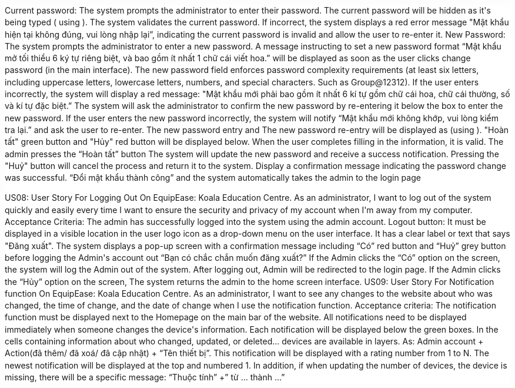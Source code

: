 Current password: The system prompts the administrator to enter their password.
The current password will be hidden as it's being typed ( using ).
The system validates the current password. If incorrect, the system displays a red error message "Mật khẩu hiện tại không đúng, vui lòng nhập lại”,  indicating the current password is invalid and allow the user to re-enter it.
New Password: The system prompts the administrator to enter a new password.
A message instructing to set a new password format “Mật khẩu mở tối thiểu 6 ký tự riêng biệt, và bao gồm ít nhất 1 chữ cái viết hoa.” will be displayed as soon as the user clicks change password (in the main interface).
The new password field enforces password complexity requirements (at least six letters, including uppercase letters, lowercase letters, numbers, and special characters. Such as Group@12312). If the user enters incorrectly, the system will display a red message: "Mật khẩu mới phải bao gồm ít nhất 6 kí tự gồm chữ cái hoa, chữ cái thường, số và kí tự đặc biệt.”
The system will ask the administrator to confirm the new password by re-entering it below the box to enter the new password. If the user enters the new password incorrectly, the system will notify “Mật khẩu mới không khớp, vui lòng kiểm tra lại.”   and ask the user to re-enter.
The new password entry and The new password re-entry will be displayed as (using ).
"Hoàn tất" green button and "Hủy" red button will be displayed below. When the user completes filling in the information, it is valid. The admin presses the “Hoàn tất” button The system will update the new password and receive a success notification. Pressing the "Huỷ" button will cancel the process and return it to the system.
Display a confirmation message indicating the password change was successful. “Đổi mật khẩu thành công” and the system automatically takes the admin to the login page

US08:     User Story For Logging Out On EquipEase: Koala Education Centre.
As an administrator, I want to log out of the system quickly and easily every time I want to ensure the security and privacy of my account when I'm away from my computer.
Acceptance Criteria:
The admin has successfully logged into the system using the admin account.
Logout button: 
It must be displayed in a visible location in the user logo icon as a drop-down menu on the user interface.
It has a clear label or text that says "Đăng xuất".
The system displays a pop-up screen with a confirmation message including “Có” red button and “Huỷ” grey button before logging the Admin's account out “Bạn có chắc chắn muốn đăng xuất?” 
If the Admin clicks the “Có” option on the screen, the system will log the Admin out of the system. After logging out, Admin will be redirected to the login page.
If the Admin clicks the “Hủy” option on the screen, The system returns the admin to the home screen interface.
US09:     User Story For Notification function On EquipEase: Koala Education Centre.
As an administrator, I want to see any changes to the website about who was changed, the time of change, and the date of change when I use the notification function.
Acceptance criteria:
The notification function must be displayed next to the Homepage on the main bar of the website.
All notifications need to be displayed immediately when someone changes the device's information.
Each notification will be displayed below the green boxes. In the cells containing information about who changed, updated, or deleted... devices are available in layers. As: Admin account + Action(đã thêm/ đã xoá/ đã cập nhật) + “Tên thiết bị”. This notification will be displayed with a rating number from 1 to N. The newest notification will be displayed at the top and numbered 1.
In addition, if when updating the number of devices, the device is missing, there will be a specific message: “Thuộc tính” +” từ … thành …”

